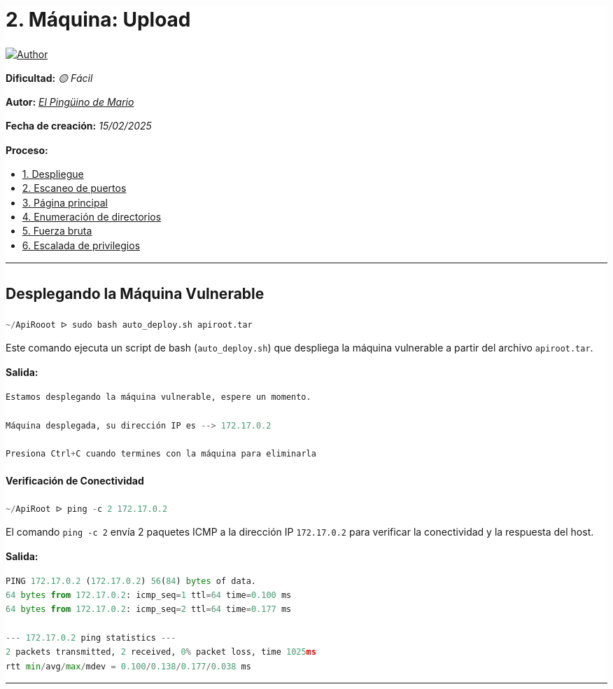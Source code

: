 
# 2. Máquina: Upload  

<a href="https://github.com/GutsNet"><img title="Author" src="https://img.shields.io/badge/Author-GutsNet-purple.svg?style=for-the-badge&logo=github"></a>

**Dificultad:** *🟡* *Fácil*

**Autor:** *[El Pingüino de Mario](https://www.youtube.com/channel/UCGLfzfKRUsV6BzkrF1kJGsg)*

**Fecha de creación:** *15/02/2025*

**Proceso:**
- [1. Despliegue](#desplegando-la-máquina-vulnerable)
- [2. Escaneo de puertos](#escaneo-de-puertos-con-nmap)
- [3. Página principal](#visualización-de-la-página-principal)
- [4. Enumeración de directorios](#enumeración-de-directorios-con-gobuster)
- [5. Fuerza bruta](#fuerza-bruta)
- [6. Escalada de privilegios](#escalada-de-privilegios)

---

## Desplegando la Máquina Vulnerable

```python
~/ApiRooot ᐅ sudo bash auto_deploy.sh apiroot.tar
```
Este comando ejecuta un script de bash (`auto_deploy.sh`) que despliega la máquina vulnerable a partir del archivo `apiroot.tar`.

**Salida:**

```python
Estamos desplegando la máquina vulnerable, espere un momento.

Máquina desplegada, su dirección IP es --> 172.17.0.2

Presiona Ctrl+C cuando termines con la máquina para eliminarla
```

#### Verificación de Conectividad

```python
~/ApiRoot ᐅ ping -c 2 172.17.0.2
```
El comando `ping -c 2` envía 2 paquetes ICMP a la dirección IP `172.17.0.2` para verificar la conectividad y la respuesta del host.

**Salida:**

```python
PING 172.17.0.2 (172.17.0.2) 56(84) bytes of data.
64 bytes from 172.17.0.2: icmp_seq=1 ttl=64 time=0.100 ms
64 bytes from 172.17.0.2: icmp_seq=2 ttl=64 time=0.177 ms

--- 172.17.0.2 ping statistics ---
2 packets transmitted, 2 received, 0% packet loss, time 1025ms
rtt min/avg/max/mdev = 0.100/0.138/0.177/0.038 ms
```

---